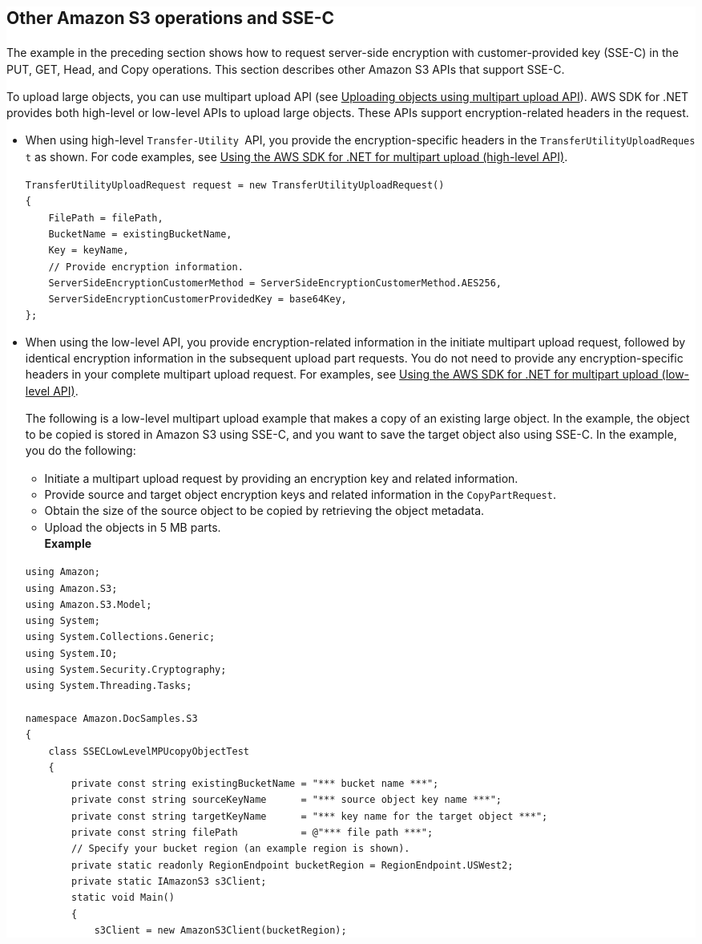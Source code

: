 ## Other Amazon S3 operations and SSE\-C<a name="sse-c-dotnet-other-api"></a>

The example in the preceding section shows how to request server\-side encryption with customer\-provided key \(SSE\-C\) in the PUT, GET, Head, and Copy operations\. This section describes other Amazon S3 APIs that support SSE\-C\.

To upload large objects, you can use multipart upload API \(see [Uploading objects using multipart upload API](uploadobjusingmpu.md)\)\. AWS SDK for \.NET provides both high\-level or low\-level APIs to upload large objects\. These APIs support encryption\-related headers in the request\.
+ When using high\-level `Transfer-Utility `API, you provide the encryption\-specific headers in the `TransferUtilityUploadRequest` as shown\. For code examples, see [Using the AWS SDK for \.NET for multipart upload \(high\-level API\)](usingHLmpuDotNet.md)\.

  ```
  TransferUtilityUploadRequest request = new TransferUtilityUploadRequest()
  {
      FilePath = filePath,
      BucketName = existingBucketName,
      Key = keyName,
      // Provide encryption information.
      ServerSideEncryptionCustomerMethod = ServerSideEncryptionCustomerMethod.AES256,
      ServerSideEncryptionCustomerProvidedKey = base64Key,
  };
  ```
+ When using the low\-level API, you provide encryption\-related information in the initiate multipart upload request, followed by identical encryption information in the subsequent upload part requests\. You do not need to provide any encryption\-specific headers in your complete multipart upload request\. For examples, see [Using the AWS SDK for \.NET for multipart upload \(low\-level API\)](usingLLmpuDotNet.md)\.

  The following is a low\-level multipart upload example that makes a copy of an existing large object\. In the example, the object to be copied is stored in Amazon S3 using SSE\-C, and you want to save the target object also using SSE\-C\. In the example, you do the following:
  + Initiate a multipart upload request by providing an encryption key and related information\.
  + Provide source and target object encryption keys and related information in the `CopyPartRequest`\.
  + Obtain the size of the source object to be copied by retrieving the object metadata\.
  + Upload the objects in 5 MB parts\.  
**Example**  

  ```
  using Amazon;
  using Amazon.S3;
  using Amazon.S3.Model;
  using System;
  using System.Collections.Generic;
  using System.IO;
  using System.Security.Cryptography;
  using System.Threading.Tasks;
  
  namespace Amazon.DocSamples.S3
  {
      class SSECLowLevelMPUcopyObjectTest
      {
          private const string existingBucketName = "*** bucket name ***";
          private const string sourceKeyName      = "*** source object key name ***"; 
          private const string targetKeyName      = "*** key name for the target object ***";
          private const string filePath           = @"*** file path ***";
          // Specify your bucket region (an example region is shown).
          private static readonly RegionEndpoint bucketRegion = RegionEndpoint.USWest2;
          private static IAmazonS3 s3Client;
          static void Main()
          {
              s3Client = new AmazonS3Client(bucketRegion);
  ```